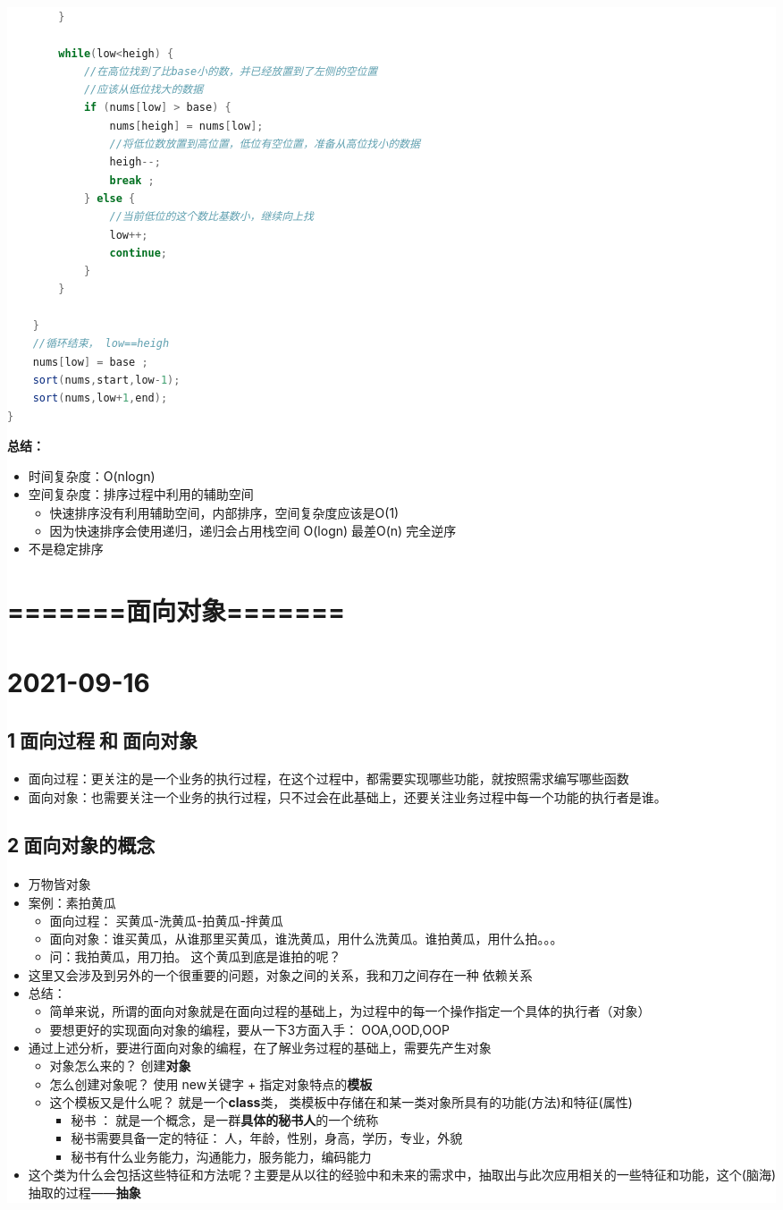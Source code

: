 ```java
        }

        while(low<heigh) {
            //在高位找到了比base小的数，并已经放置到了左侧的空位置
            //应该从低位找大的数据
            if (nums[low] > base) {
                nums[heigh] = nums[low];
                //将低位数放置到高位置，低位有空位置，准备从高位找小的数据
                heigh--;
                break ;
            } else {
                //当前低位的这个数比基数小，继续向上找
                low++;
                continue;
            }
        }

    }
    //循环结束， low==heigh
    nums[low] = base ;
    sort(nums,start,low-1);
    sort(nums,low+1,end);
}
```

**总结：**

* 时间复杂度：O(nlogn)
* 空间复杂度：排序过程中利用的辅助空间
  * 快速排序没有利用辅助空间，内部排序，空间复杂度应该是O(1)
  * 因为快速排序会使用递归，递归会占用栈空间 O(logn)    最差O(n) 完全逆序
* 不是稳定排序

# =======面向对象=======

# 2021-09-16

## 1 面向过程 和 面向对象

* 面向过程：更关注的是一个业务的执行过程，在这个过程中，都需要实现哪些功能，就按照需求编写哪些函数
* 面向对象：也需要关注一个业务的执行过程，只不过会在此基础上，还要关注业务过程中每一个功能的执行者是谁。

## 2 面向对象的概念

* 万物皆对象
* 案例：素拍黄瓜
  * 面向过程： 买黄瓜-洗黄瓜-拍黄瓜-拌黄瓜
  * 面向对象：谁买黄瓜，从谁那里买黄瓜，谁洗黄瓜，用什么洗黄瓜。谁拍黄瓜，用什么拍。。。
  * 问：我拍黄瓜，用刀拍。 这个黄瓜到底是谁拍的呢？
* 这里又会涉及到另外的一个很重要的问题，对象之间的关系，我和刀之间存在一种 依赖关系
* 总结：
  * 简单来说，所谓的面向对象就是在面向过程的基础上，为过程中的每一个操作指定一个具体的执行者（对象）
  * 要想更好的实现面向对象的编程，要从一下3方面入手： OOA,OOD,OOP
* 通过上述分析，要进行面向对象的编程，在了解业务过程的基础上，需要先产生对象
  * 对象怎么来的？	创建**对象**
  * 怎么创建对象呢？ 使用 new关键字 + 指定对象特点的**模板**
  * 这个模板又是什么呢？  就是一个**class**类， 类模板中存储在和某一类对象所具有的功能(方法)和特征(属性)
    * 秘书 ： 就是一个概念，是一群**具体的秘书人**的一个统称
    * 秘书需要具备一定的特征： 人，年龄，性别，身高，学历，专业，外貌
    * 秘书有什么业务能力，沟通能力，服务能力，编码能力
* 这个类为什么会包括这些特征和方法呢？主要是从以往的经验中和未来的需求中，抽取出与此次应用相关的一些特征和功能，这个(脑海)抽取的过程——**抽象**
